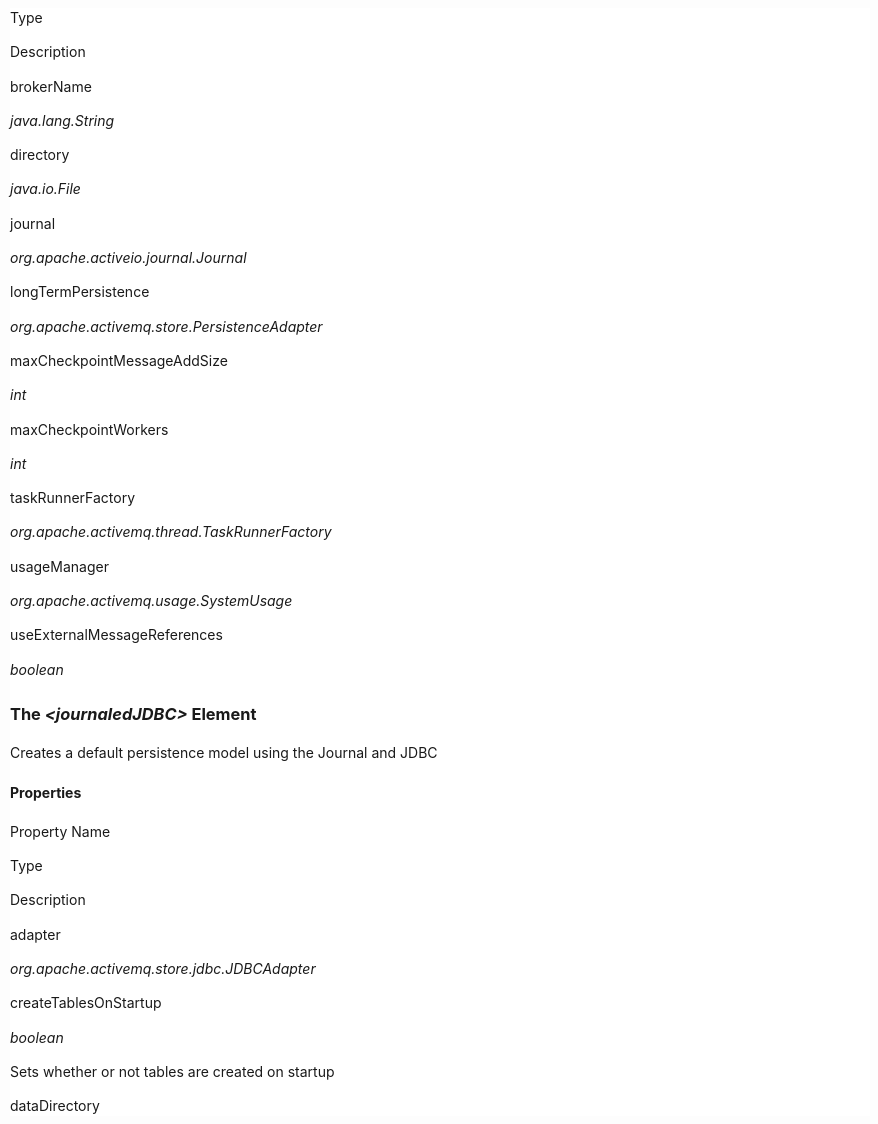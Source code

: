 Type

Description

brokerName

_java.lang.String_

directory

_java.io.File_

journal

_org.apache.activeio.journal.Journal_

longTermPersistence

_org.apache.activemq.store.PersistenceAdapter_

maxCheckpointMessageAddSize

_int_

maxCheckpointWorkers

_int_

taskRunnerFactory

_org.apache.activemq.thread.TaskRunnerFactory_

usageManager

_org.apache.activemq.usage.SystemUsage_

useExternalMessageReferences

_boolean_

### The _\<journaledJDBC>_ Element

Creates a default persistence model using the Journal and JDBC

#### Properties

Property Name

Type

Description

adapter

_org.apache.activemq.store.jdbc.JDBCAdapter_

createTablesOnStartup

_boolean_

Sets whether or not tables are created on startup

dataDirectory

